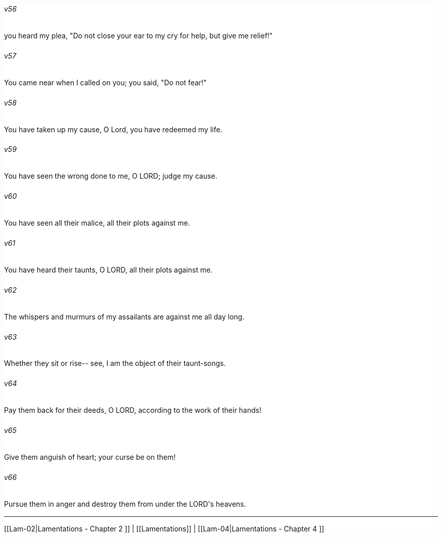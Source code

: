 ###### v56
you heard my plea, "Do not close your ear to my cry for help, but give me relief!"
###### v57
You came near when I called on you; you said, "Do not fear!"
###### v58
You have taken up my cause, O Lord, you have redeemed my life.
###### v59
You have seen the wrong done to me, O LORD; judge my cause.
###### v60
You have seen all their malice, all their plots against me.
###### v61
You have heard their taunts, O LORD, all their plots against me.
###### v62
The whispers and murmurs of my assailants are against me all day long.
###### v63
Whether they sit or rise-- see, I am the object of their taunt-songs.
###### v64
Pay them back for their deeds, O LORD, according to the work of their hands!
###### v65
Give them anguish of heart; your curse be on them!
###### v66
Pursue them in anger and destroy them from under the LORD's heavens.

***

[[Lam-02|Lamentations - Chapter 2 ]] | [[Lamentations]] | [[Lam-04|Lamentations - Chapter 4 ]]
